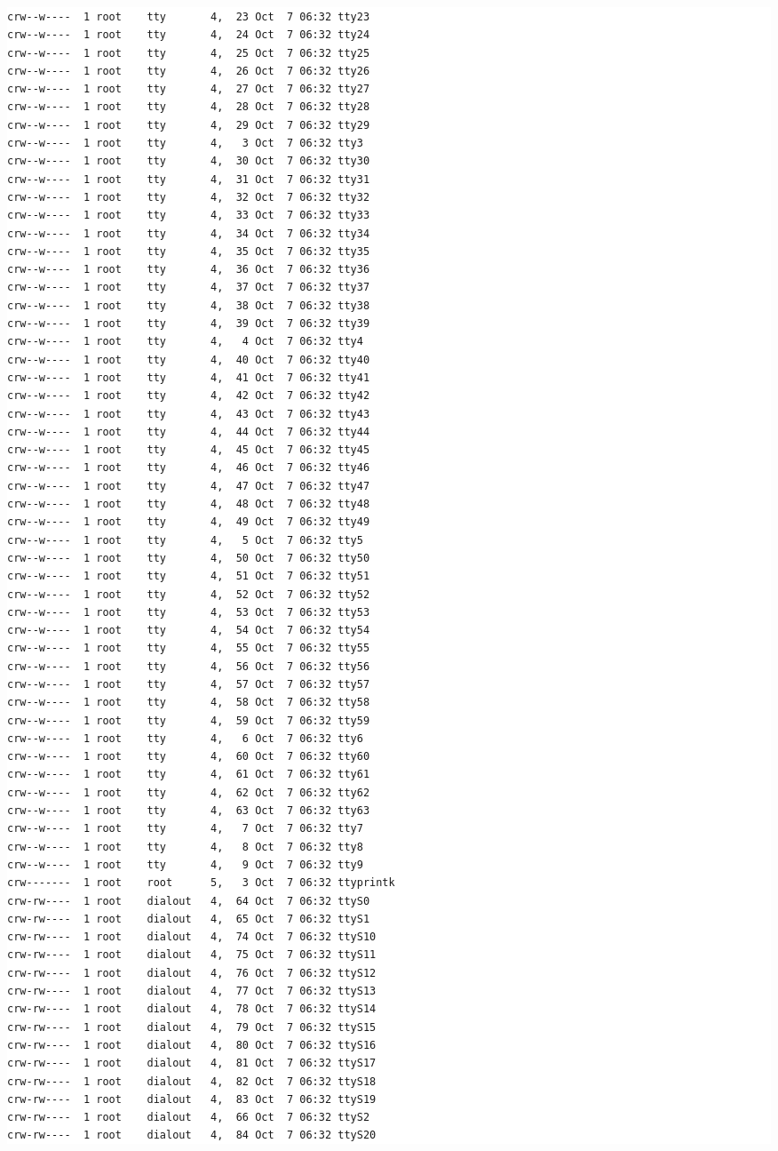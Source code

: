 ```
crw--w----  1 root    tty       4,  23 Oct  7 06:32 tty23
crw--w----  1 root    tty       4,  24 Oct  7 06:32 tty24
crw--w----  1 root    tty       4,  25 Oct  7 06:32 tty25
crw--w----  1 root    tty       4,  26 Oct  7 06:32 tty26
crw--w----  1 root    tty       4,  27 Oct  7 06:32 tty27
crw--w----  1 root    tty       4,  28 Oct  7 06:32 tty28
crw--w----  1 root    tty       4,  29 Oct  7 06:32 tty29
crw--w----  1 root    tty       4,   3 Oct  7 06:32 tty3
crw--w----  1 root    tty       4,  30 Oct  7 06:32 tty30
crw--w----  1 root    tty       4,  31 Oct  7 06:32 tty31
crw--w----  1 root    tty       4,  32 Oct  7 06:32 tty32
crw--w----  1 root    tty       4,  33 Oct  7 06:32 tty33
crw--w----  1 root    tty       4,  34 Oct  7 06:32 tty34
crw--w----  1 root    tty       4,  35 Oct  7 06:32 tty35
crw--w----  1 root    tty       4,  36 Oct  7 06:32 tty36
crw--w----  1 root    tty       4,  37 Oct  7 06:32 tty37
crw--w----  1 root    tty       4,  38 Oct  7 06:32 tty38
crw--w----  1 root    tty       4,  39 Oct  7 06:32 tty39
crw--w----  1 root    tty       4,   4 Oct  7 06:32 tty4
crw--w----  1 root    tty       4,  40 Oct  7 06:32 tty40
crw--w----  1 root    tty       4,  41 Oct  7 06:32 tty41
crw--w----  1 root    tty       4,  42 Oct  7 06:32 tty42
crw--w----  1 root    tty       4,  43 Oct  7 06:32 tty43
crw--w----  1 root    tty       4,  44 Oct  7 06:32 tty44
crw--w----  1 root    tty       4,  45 Oct  7 06:32 tty45
crw--w----  1 root    tty       4,  46 Oct  7 06:32 tty46
crw--w----  1 root    tty       4,  47 Oct  7 06:32 tty47
crw--w----  1 root    tty       4,  48 Oct  7 06:32 tty48
crw--w----  1 root    tty       4,  49 Oct  7 06:32 tty49
crw--w----  1 root    tty       4,   5 Oct  7 06:32 tty5
crw--w----  1 root    tty       4,  50 Oct  7 06:32 tty50
crw--w----  1 root    tty       4,  51 Oct  7 06:32 tty51
crw--w----  1 root    tty       4,  52 Oct  7 06:32 tty52
crw--w----  1 root    tty       4,  53 Oct  7 06:32 tty53
crw--w----  1 root    tty       4,  54 Oct  7 06:32 tty54
crw--w----  1 root    tty       4,  55 Oct  7 06:32 tty55
crw--w----  1 root    tty       4,  56 Oct  7 06:32 tty56
crw--w----  1 root    tty       4,  57 Oct  7 06:32 tty57
crw--w----  1 root    tty       4,  58 Oct  7 06:32 tty58
crw--w----  1 root    tty       4,  59 Oct  7 06:32 tty59
crw--w----  1 root    tty       4,   6 Oct  7 06:32 tty6
crw--w----  1 root    tty       4,  60 Oct  7 06:32 tty60
crw--w----  1 root    tty       4,  61 Oct  7 06:32 tty61
crw--w----  1 root    tty       4,  62 Oct  7 06:32 tty62
crw--w----  1 root    tty       4,  63 Oct  7 06:32 tty63
crw--w----  1 root    tty       4,   7 Oct  7 06:32 tty7
crw--w----  1 root    tty       4,   8 Oct  7 06:32 tty8
crw--w----  1 root    tty       4,   9 Oct  7 06:32 tty9
crw-------  1 root    root      5,   3 Oct  7 06:32 ttyprintk
crw-rw----  1 root    dialout   4,  64 Oct  7 06:32 ttyS0
crw-rw----  1 root    dialout   4,  65 Oct  7 06:32 ttyS1
crw-rw----  1 root    dialout   4,  74 Oct  7 06:32 ttyS10
crw-rw----  1 root    dialout   4,  75 Oct  7 06:32 ttyS11
crw-rw----  1 root    dialout   4,  76 Oct  7 06:32 ttyS12
crw-rw----  1 root    dialout   4,  77 Oct  7 06:32 ttyS13
crw-rw----  1 root    dialout   4,  78 Oct  7 06:32 ttyS14
crw-rw----  1 root    dialout   4,  79 Oct  7 06:32 ttyS15
crw-rw----  1 root    dialout   4,  80 Oct  7 06:32 ttyS16
crw-rw----  1 root    dialout   4,  81 Oct  7 06:32 ttyS17
crw-rw----  1 root    dialout   4,  82 Oct  7 06:32 ttyS18
crw-rw----  1 root    dialout   4,  83 Oct  7 06:32 ttyS19
crw-rw----  1 root    dialout   4,  66 Oct  7 06:32 ttyS2
crw-rw----  1 root    dialout   4,  84 Oct  7 06:32 ttyS20
```